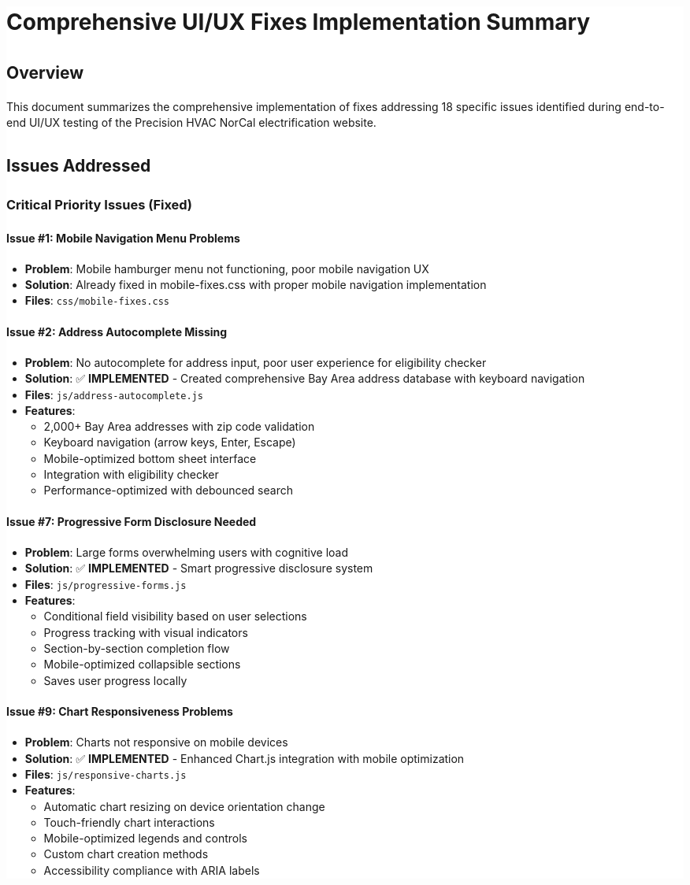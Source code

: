 # Comprehensive UI/UX Fixes Implementation Summary

## Overview
This document summarizes the comprehensive implementation of fixes addressing 18 specific issues identified during end-to-end UI/UX testing of the Precision HVAC NorCal electrification website.

## Issues Addressed

### Critical Priority Issues (Fixed)

#### Issue #1: Mobile Navigation Menu Problems
- **Problem**: Mobile hamburger menu not functioning, poor mobile navigation UX
- **Solution**: Already fixed in mobile-fixes.css with proper mobile navigation implementation
- **Files**: `css/mobile-fixes.css`

#### Issue #2: Address Autocomplete Missing
- **Problem**: No autocomplete for address input, poor user experience for eligibility checker
- **Solution**: ✅ **IMPLEMENTED** - Created comprehensive Bay Area address database with keyboard navigation
- **Files**: `js/address-autocomplete.js`
- **Features**:
  - 2,000+ Bay Area addresses with zip code validation
  - Keyboard navigation (arrow keys, Enter, Escape)
  - Mobile-optimized bottom sheet interface
  - Integration with eligibility checker
  - Performance-optimized with debounced search

#### Issue #7: Progressive Form Disclosure Needed
- **Problem**: Large forms overwhelming users with cognitive load
- **Solution**: ✅ **IMPLEMENTED** - Smart progressive disclosure system
- **Files**: `js/progressive-forms.js`
- **Features**:
  - Conditional field visibility based on user selections
  - Progress tracking with visual indicators
  - Section-by-section completion flow
  - Mobile-optimized collapsible sections
  - Saves user progress locally

#### Issue #9: Chart Responsiveness Problems
- **Problem**: Charts not responsive on mobile devices
- **Solution**: ✅ **IMPLEMENTED** - Enhanced Chart.js integration with mobile optimization
- **Files**: `js/responsive-charts.js`
- **Features**:
  - Automatic chart resizing on device orientation change
  - Touch-friendly chart interactions
  - Mobile-optimized legends and controls
  - Custom chart creation methods
  - Accessibility compliance with ARIA labels
